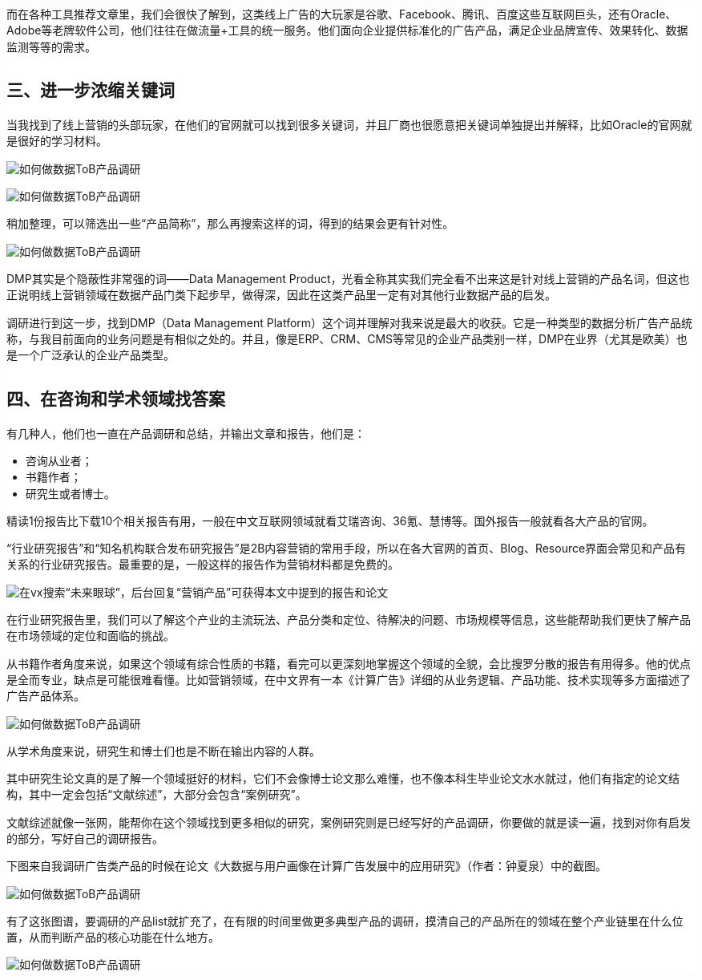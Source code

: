 而在各种工具推荐文章里，我们会很快了解到，这类线上广告的大玩家是谷歌、Facebook、腾讯、百度这些互联网巨头，还有Oracle、Adobe等老牌软件公司，他们往往在做流量+工具的统一服务。他们面向企业提供标准化的广告产品，满足企业品牌宣传、效果转化、数据监测等等的需求。

## 三、进一步浓缩关键词

当我找到了线上营销的头部玩家，在他们的官网就可以找到很多关键词，并且厂商也很愿意把关键词单独提出并解释，比如Oracle的官网就是很好的学习材料。

![如何做数据ToB产品调研](https://image.woshipm.com/wp-files/2022/05/f2CtUGKpH22lBBaiOvpb.png)

![如何做数据ToB产品调研](https://image.woshipm.com/wp-files/2022/05/RBGmoygdY8sUluxD0JtL.png)

稍加整理，可以筛选出一些“产品简称”，那么再搜索这样的词，得到的结果会更有针对性。

![如何做数据ToB产品调研](https://image.woshipm.com/wp-files/2022/05/4lP5ilRq62MRX1NOF2bB.jpeg)

DMP其实是个隐蔽性非常强的词——Data Management Product，光看全称其实我们完全看不出来这是针对线上营销的产品名词，但这也正说明线上营销领域在数据产品门类下起步早，做得深，因此在这类产品里一定有对其他行业数据产品的启发。

调研进行到这一步，找到DMP（Data Management Platform）这个词并理解对我来说是最大的收获。它是一种类型的数据分析广告产品统称，与我目前面向的业务问题是有相似之处的。并且，像是ERP、CRM、CMS等常见的企业产品类别一样，DMP在业界（尤其是欧美）也是一个广泛承认的企业产品类型。

## 四、在咨询和学术领域找答案

有几种人，他们也一直在产品调研和总结，并输出文章和报告，他们是：

*   咨询从业者；
*   书籍作者；
*   研究生或者博士。

精读1份报告比下载10个相关报告有用，一般在中文互联网领域就看艾瑞咨询、36氪、慧博等。国外报告一般就看各大产品的官网。

“行业研究报告”和“知名机构联合发布研究报告”是2B内容营销的常用手段，所以在各大官网的首页、Blog、Resource界面会常见和产品有关系的行业研究报告。最重要的是，一般这样的报告作为营销材料都是免费的。

![在vx搜索“未来眼球”，后台回复“营销产品”可获得本文中提到的报告和论文](https://image.woshipm.com/wp-files/2022/05/6gojPmK8vSAL7DZ0QN9v.png)

在行业研究报告里，我们可以了解这个产业的主流玩法、产品分类和定位、待解决的问题、市场规模等信息，这些能帮助我们更快了解产品在市场领域的定位和面临的挑战。

从书籍作者角度来说，如果这个领域有综合性质的书籍，看完可以更深刻地掌握这个领域的全貌，会比搜罗分散的报告有用得多。他的优点是全而专业，缺点是可能很难看懂。比如营销领域，在中文界有一本《计算广告》详细的从业务逻辑、产品功能、技术实现等多方面描述了广告产品体系。

![如何做数据ToB产品调研](https://image.woshipm.com/wp-files/2022/05/kms7xe2vZJnZFRjMPgqw.jpeg)

从学术角度来说，研究生和博士们也是不断在输出内容的人群。

其中研究生论文真的是了解一个领域挺好的材料，它们不会像博士论文那么难懂，也不像本科生毕业论文水水就过，他们有指定的论文结构，其中一定会包括“文献综述”，大部分会包含“案例研究”。

文献综述就像一张网，能帮你在这个领域找到更多相似的研究，案例研究则是已经写好的产品调研，你要做的就是读一遍，找到对你有启发的部分，写好自己的调研报告。

下图来自我调研广告类产品的时候在论文《大数据与用户画像在计算广告发展中的应用研究》（作者：钟夏泉）中的截图。

![如何做数据ToB产品调研](https://image.woshipm.com/wp-files/2022/05/cDif2g0Jv4g8uG8G4ogL.jpeg)

有了这张图谱，要调研的产品list就扩充了，在有限的时间里做更多典型产品的调研，摸清自己的产品所在的领域在整个产业链里在什么位置，从而判断产品的核心功能在什么地方。

![如何做数据ToB产品调研](https://image.woshipm.com/wp-files/2022/05/exJcillxvXJrGovQWnqA.png)

